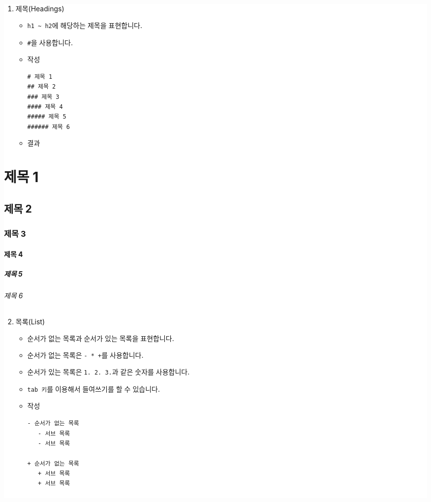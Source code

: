 1. 제목(Headings)

   - `h1 ~ h2`에 해당하는 제목을 표현합니다.

   - `#`을 사용합니다.

   - 작성

     ```
     # 제목 1
     ## 제목 2
     ### 제목 3
     #### 제목 4
     ##### 제목 5
     ###### 제목 6
     ```

   -  결과

# 제목 1

## 제목 2

### 제목 3

#### 제목 4

##### 제목 5

###### 제목 6



2. 목록(List)

   - 순서가 없는 목록과 순서가 있는 목록을 표현합니다.

   - 순서가 없는 목록은 `- * +`를 사용합니다.

   - 순서가 있는 목록은 `1. 2. 3.`과 같은 숫자를 사용합니다.

   - `tab 키`를 이용해서 들여쓰기를 할 수 있습니다.

   - 작성

     ```
     - 순서가 없는 목록
     	- 서브 목록
     	- 서브 목록
     
     + 순서가 없는 목록
     	+ 서브 목록
     	+ 서브 목록
     